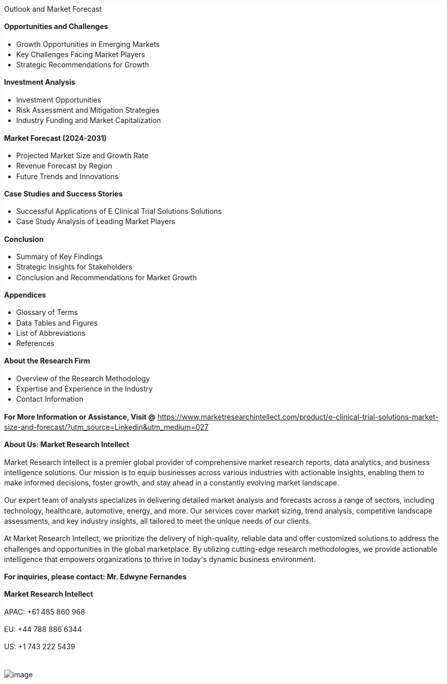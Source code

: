 Outlook and Market Forecast</li></ul><p><strong>Opportunities and Challenges</strong></p><ul><li>Growth Opportunities in Emerging Markets</li><li>Key Challenges Facing Market Players</li><li>Strategic Recommendations for Growth</li></ul><p><strong>Investment Analysis</strong></p><ul><li>Investment Opportunities</li><li>Risk Assessment and Mitigation Strategies</li><li>Industry Funding and Market Capitalization</li></ul><p><strong>Market Forecast (2024-2031)</strong></p><ul><li>Projected Market Size and Growth Rate</li><li>Revenue Forecast by Region</li><li>Future Trends and Innovations</li></ul><p><strong>Case Studies and Success Stories</strong></p><ul><li>Successful Applications of E Clinical Trial Solutions Solutions</li><li>Case Study Analysis of Leading Market Players</li></ul><p><strong>Conclusion</strong></p><ul><li>Summary of Key Findings</li><li>Strategic Insights for Stakeholders</li><li>Conclusion and Recommendations for Market Growth</li></ul><p><strong>Appendices</strong></p><ul><li>Glossary of Terms</li><li>Data Tables and Figures</li><li>List of Abbreviations</li><li>References</li></ul><p><strong>About the Research Firm</strong></p><ul><li>Overview of the Research Methodology</li><li>Expertise and Experience in the Industry</li><li>Contact Information</li></ul></div><div class="article-main__content" data-test-id="publishing-text-block"><p><span class="font-[700]"><strong>For More Information or Assistance, Visit @</strong>&nbsp;<a href="https://www.marketresearchintellect.com/product/e-clinical-trial-solutions-market-size-and-forecast/?utm_source=Linkedin&utm_medium=027">https://www.marketresearchintellect.com/product/e-clinical-trial-solutions-market-size-and-forecast/?utm_source=Linkedin&utm_medium=027</a></span></p><p><strong>About Us: Market Research Intellect</strong></p><p>Market Research Intellect is a premier global provider of comprehensive market research reports, data analytics, and business intelligence solutions. Our mission is to equip businesses across various industries with actionable insights, enabling them to make informed decisions, foster growth, and stay ahead in a constantly evolving market landscape.</p><p>Our expert team of analysts specializes in delivering detailed market analysis and forecasts across a range of sectors, including technology, healthcare, automotive, energy, and more. Our services cover market sizing, trend analysis, competitive landscape assessments, and key industry insights, all tailored to meet the unique needs of our clients.</p><p>At Market Research Intellect, we prioritize the delivery of high-quality, reliable data and offer customized solutions to address the challenges and opportunities in the global marketplace. By utilizing cutting-edge research methodologies, we provide actionable intelligence that empowers organizations to thrive in today's dynamic business environment.</p><p><strong>For inquiries, please contact: Mr. Edwyne Fernandes</strong></p><p><strong>Market Research Intellect</strong></p><p>APAC: +61 485 860 968</p><p>EU: +44 788 886 6344</p><p>US: +1 743 222 5439</p></div><div class="article-main__content" data-test-id="publishing-text-block">&nbsp;</div>
![image](https://github.com/user-attachments/assets/0e77a274-c01a-487b-81b8-00d9b622a35d)
